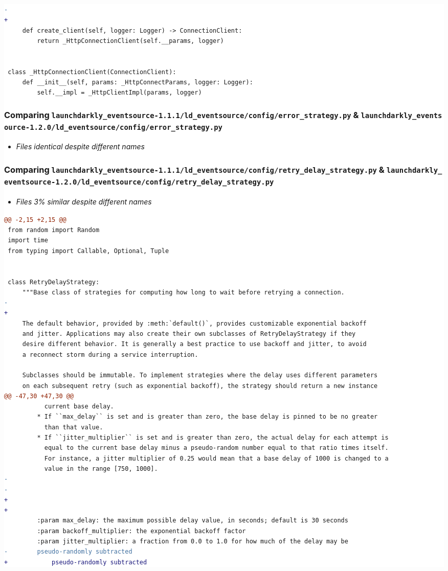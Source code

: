 ```diff
-    
+
     def create_client(self, logger: Logger) -> ConnectionClient:
         return _HttpConnectionClient(self.__params, logger)
 
 
 class _HttpConnectionClient(ConnectionClient):
     def __init__(self, params: _HttpConnectParams, logger: Logger):
         self.__impl = _HttpClientImpl(params, logger)
```

### Comparing `launchdarkly_eventsource-1.1.1/ld_eventsource/config/error_strategy.py` & `launchdarkly_eventsource-1.2.0/ld_eventsource/config/error_strategy.py`

 * *Files identical despite different names*

### Comparing `launchdarkly_eventsource-1.1.1/ld_eventsource/config/retry_delay_strategy.py` & `launchdarkly_eventsource-1.2.0/ld_eventsource/config/retry_delay_strategy.py`

 * *Files 3% similar despite different names*

```diff
@@ -2,15 +2,15 @@
 from random import Random
 import time
 from typing import Callable, Optional, Tuple
 
 
 class RetryDelayStrategy:
     """Base class of strategies for computing how long to wait before retrying a connection.
-    
+
     The default behavior, provided by :meth:`default()`, provides customizable exponential backoff
     and jitter. Applications may also create their own subclasses of RetryDelayStrategy if they
     desire different behavior. It is generally a best practice to use backoff and jitter, to avoid
     a reconnect storm during a service interruption.
 
     Subclasses should be immutable. To implement strategies where the delay uses different parameters
     on each subsequent retry (such as exponential backoff), the strategy should return a new instance
@@ -47,30 +47,30 @@
           current base delay.
         * If ``max_delay`` is set and is greater than zero, the base delay is pinned to be no greater
           than that value.
         * If ``jitter_multiplier`` is set and is greater than zero, the actual delay for each attempt is
           equal to the current base delay minus a pseudo-random number equal to that ratio times itself.
           For instance, a jitter multiplier of 0.25 would mean that a base delay of 1000 is changed to a
           value in the range [750, 1000].
-        
-        
+
+
         :param max_delay: the maximum possible delay value, in seconds; default is 30 seconds
         :param backoff_multiplier: the exponential backoff factor
         :param jitter_multiplier: a fraction from 0.0 to 1.0 for how much of the delay may be
-        pseudo-randomly subtracted
+            pseudo-randomly subtracted
```